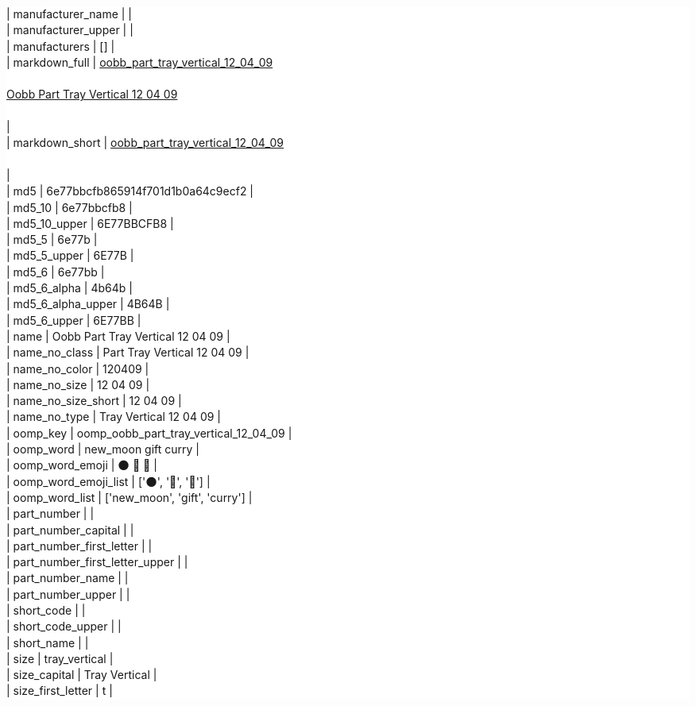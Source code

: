 | manufacturer_name |  |  
| manufacturer_upper |  |  
| manufacturers | [] |  
| markdown_full | [oobb_part_tray_vertical_12_04_09](https://github.com/oomlout/oomlout_oomp_current_version_messy/tree/main/parts/oobb_part_tray_vertical_12_04_09)<br>[](https://github.com/oomlout/oomlout_oomp_current_version_messy/tree/main/parts/oobb_part_tray_vertical_12_04_09)<br>[Oobb Part Tray Vertical 12 04 09](https://github.com/oomlout/oomlout_oomp_current_version_messy/tree/main/parts/oobb_part_tray_vertical_12_04_09)<br><br> |  
| markdown_short | [oobb_part_tray_vertical_12_04_09](https://github.com/oomlout/oomlout_oomp_current_version_messy/tree/main/parts/oobb_part_tray_vertical_12_04_09)<br><br> |  
| md5 | 6e77bbcfb865914f701d1b0a64c9ecf2 |  
| md5_10 | 6e77bbcfb8 |  
| md5_10_upper | 6E77BBCFB8 |  
| md5_5 | 6e77b |  
| md5_5_upper | 6E77B |  
| md5_6 | 6e77bb |  
| md5_6_alpha | 4b64b |  
| md5_6_alpha_upper | 4B64B |  
| md5_6_upper | 6E77BB |  
| name | Oobb Part Tray Vertical 12 04 09 |  
| name_no_class | Part Tray Vertical 12 04 09 |  
| name_no_color | 120409 |  
| name_no_size | 12 04 09 |  
| name_no_size_short | 12 04 09 |  
| name_no_type | Tray Vertical 12 04 09 |  
| oomp_key | oomp_oobb_part_tray_vertical_12_04_09 |  
| oomp_word | new_moon gift curry |  
| oomp_word_emoji | :new_moon: :gift: :curry: |  
| oomp_word_emoji_list | [':new_moon:', ':gift:', ':curry:'] |  
| oomp_word_list | ['new_moon', 'gift', 'curry'] |  
| part_number |  |  
| part_number_capital |  |  
| part_number_first_letter |  |  
| part_number_first_letter_upper |  |  
| part_number_name |  |  
| part_number_upper |  |  
| short_code |  |  
| short_code_upper |  |  
| short_name |  |  
| size | tray_vertical |  
| size_capital | Tray Vertical |  
| size_first_letter | t |  